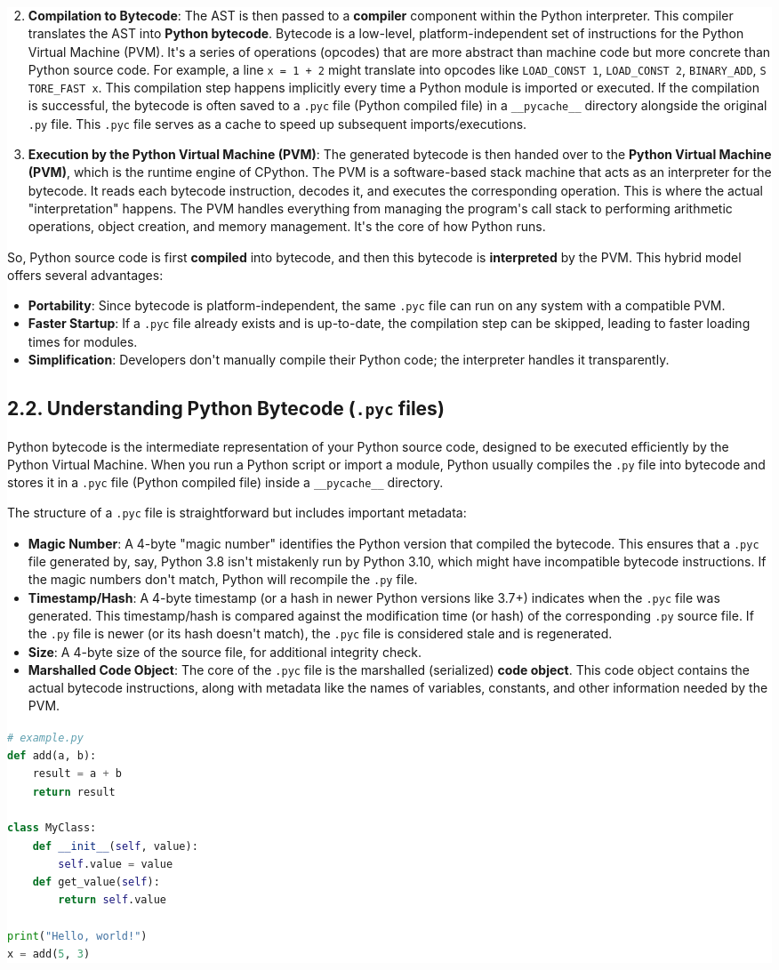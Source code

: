2.  **Compilation to Bytecode**: The AST is then passed to a **compiler** component within the Python interpreter. This compiler translates the AST into **Python bytecode**. Bytecode is a low-level, platform-independent set of instructions for the Python Virtual Machine (PVM). It's a series of operations (opcodes) that are more abstract than machine code but more concrete than Python source code. For example, a line `x = 1 + 2` might translate into opcodes like `LOAD_CONST 1`, `LOAD_CONST 2`, `BINARY_ADD`, `STORE_FAST x`. This compilation step happens implicitly every time a Python module is imported or executed. If the compilation is successful, the bytecode is often saved to a `.pyc` file (Python compiled file) in a `__pycache__` directory alongside the original `.py` file. This `.pyc` file serves as a cache to speed up subsequent imports/executions.

3.  **Execution by the Python Virtual Machine (PVM)**: The generated bytecode is then handed over to the **Python Virtual Machine (PVM)**, which is the runtime engine of CPython. The PVM is a software-based stack machine that acts as an interpreter for the bytecode. It reads each bytecode instruction, decodes it, and executes the corresponding operation. This is where the actual "interpretation" happens. The PVM handles everything from managing the program's call stack to performing arithmetic operations, object creation, and memory management. It's the core of how Python runs.

So, Python source code is first **compiled** into bytecode, and then this bytecode is **interpreted** by the PVM. This hybrid model offers several advantages:

- **Portability**: Since bytecode is platform-independent, the same `.pyc` file can run on any system with a compatible PVM.
- **Faster Startup**: If a `.pyc` file already exists and is up-to-date, the compilation step can be skipped, leading to faster loading times for modules.
- **Simplification**: Developers don't manually compile their Python code; the interpreter handles it transparently.

## 2.2. Understanding Python Bytecode (`.pyc` files)

Python bytecode is the intermediate representation of your Python source code, designed to be executed efficiently by the Python Virtual Machine. When you run a Python script or import a module, Python usually compiles the `.py` file into bytecode and stores it in a `.pyc` file (Python compiled file) inside a `__pycache__` directory.

The structure of a `.pyc` file is straightforward but includes important metadata:

- **Magic Number**: A 4-byte "magic number" identifies the Python version that compiled the bytecode. This ensures that a `.pyc` file generated by, say, Python 3.8 isn't mistakenly run by Python 3.10, which might have incompatible bytecode instructions. If the magic numbers don't match, Python will recompile the `.py` file.
- **Timestamp/Hash**: A 4-byte timestamp (or a hash in newer Python versions like 3.7+) indicates when the `.pyc` file was generated. This timestamp/hash is compared against the modification time (or hash) of the corresponding `.py` source file. If the `.py` file is newer (or its hash doesn't match), the `.pyc` file is considered stale and is regenerated.
- **Size**: A 4-byte size of the source file, for additional integrity check.
- **Marshalled Code Object**: The core of the `.pyc` file is the marshalled (serialized) **code object**. This code object contains the actual bytecode instructions, along with metadata like the names of variables, constants, and other information needed by the PVM.

```python
# example.py
def add(a, b):
    result = a + b
    return result

class MyClass:
    def __init__(self, value):
        self.value = value
    def get_value(self):
        return self.value

print("Hello, world!")
x = add(5, 3)
```
